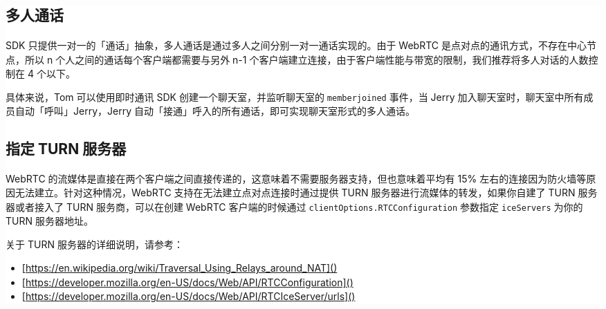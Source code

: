 ## 多人通话

SDK 只提供一对一的「通话」抽象，多人通话是通过多人之间分别一对一通话实现的。由于 WebRTC 是点对点的通讯方式，不存在中心节点，所以 n 个人之间的通话每个客户端都需要与另外 n-1 个客户端建立连接，由于客户端性能与带宽的限制，我们推荐将多人对话的人数控制在 4 个以下。

具体来说，Tom 可以使用即时通讯 SDK 创建一个聊天室，并监听聊天室的 `memberjoined` 事件，当 Jerry 加入聊天室时，聊天室中所有成员自动「呼叫」Jerry，Jerry 自动「接通」呼入的所有通话，即可实现聊天室形式的多人通话。



## 指定 TURN 服务器
WebRTC 的流媒体是直接在两个客户端之间直接传递的，这意味着不需要服务器支持，但也意味着平均有 15% 左右的连接因为防火墙等原因无法建立。针对这种情况，WebRTC 支持在无法建立点对点连接时通过提供 TURN 服务器进行流媒体的转发，如果你自建了 TURN 服务器或者接入了 TURN 服务商，可以在创建 WebRTC 客户端的时候通过 `clientOptions.RTCConfiguration` 参数指定 `iceServers` 为你的 TURN 服务器地址。

关于 TURN 服务器的详细说明，请参考：

- [https://en.wikipedia.org/wiki/Traversal_Using_Relays_around_NAT]()
- [https://developer.mozilla.org/en-US/docs/Web/API/RTCConfiguration]()
- [https://developer.mozilla.org/en-US/docs/Web/API/RTCIceServer/urls]()
